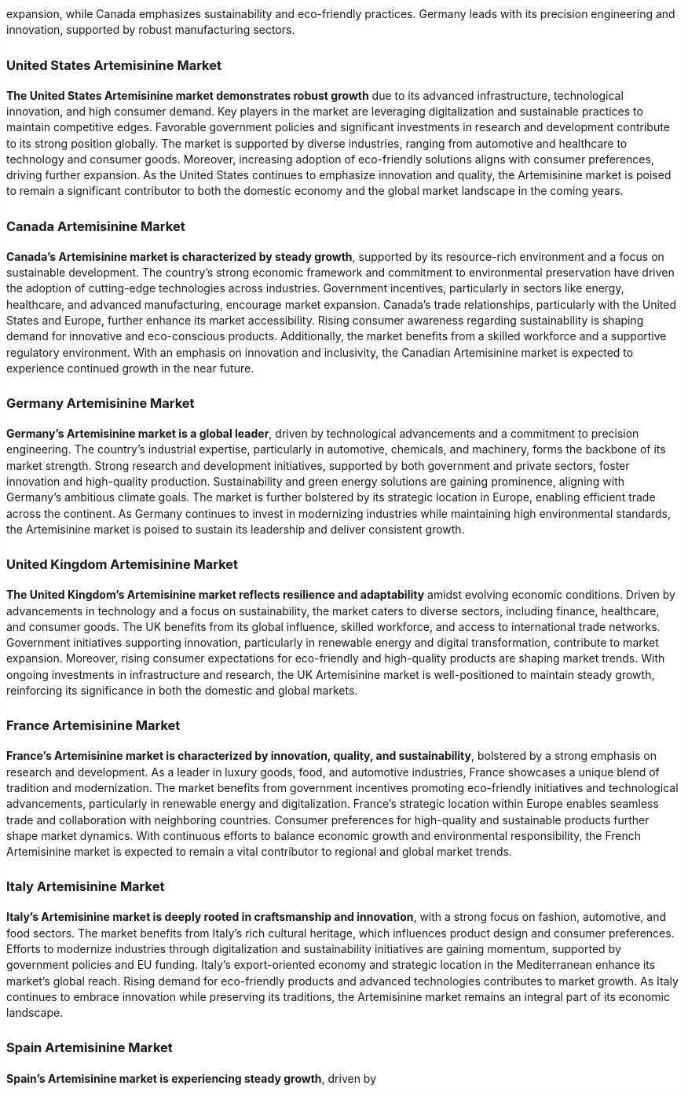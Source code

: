expansion, while Canada emphasizes sustainability and eco-friendly practices. Germany leads with its precision engineering and innovation, supported by robust manufacturing sectors.</span></em></p></blockquote><h3><strong>United States Artemisinine Market</strong></h3><p><strong>The United States Artemisinine market demonstrates robust growth</strong> due to its advanced infrastructure, technological innovation, and high consumer demand. Key players in the market are leveraging digitalization and sustainable practices to maintain competitive edges. Favorable government policies and significant investments in research and development contribute to its strong position globally. The market is supported by diverse industries, ranging from automotive and healthcare to technology and consumer goods. Moreover, increasing adoption of eco-friendly solutions aligns with consumer preferences, driving further expansion. As the United States continues to emphasize innovation and quality, the Artemisinine market is poised to remain a significant contributor to both the domestic economy and the global market landscape in the coming years.</p><h3><strong>Canada Artemisinine Market</strong></h3><p><strong>Canada&rsquo;s Artemisinine market is characterized by steady growth</strong>, supported by its resource-rich environment and a focus on sustainable development. The country&rsquo;s strong economic framework and commitment to environmental preservation have driven the adoption of cutting-edge technologies across industries. Government incentives, particularly in sectors like energy, healthcare, and advanced manufacturing, encourage market expansion. Canada&rsquo;s trade relationships, particularly with the United States and Europe, further enhance its market accessibility. Rising consumer awareness regarding sustainability is shaping demand for innovative and eco-conscious products. Additionally, the market benefits from a skilled workforce and a supportive regulatory environment. With an emphasis on innovation and inclusivity, the Canadian Artemisinine market is expected to experience continued growth in the near future.</p><h3><strong>Germany Artemisinine Market</strong></h3><p><strong>Germany&rsquo;s Artemisinine market is a global leader</strong>, driven by technological advancements and a commitment to precision engineering. The country&rsquo;s industrial expertise, particularly in automotive, chemicals, and machinery, forms the backbone of its market strength. Strong research and development initiatives, supported by both government and private sectors, foster innovation and high-quality production. Sustainability and green energy solutions are gaining prominence, aligning with Germany&rsquo;s ambitious climate goals. The market is further bolstered by its strategic location in Europe, enabling efficient trade across the continent. As Germany continues to invest in modernizing industries while maintaining high environmental standards, the Artemisinine market is poised to sustain its leadership and deliver consistent growth.</p><h3><strong>United Kingdom Artemisinine Market</strong></h3><p><strong>The United Kingdom&rsquo;s Artemisinine market reflects resilience and adaptability</strong> amidst evolving economic conditions. Driven by advancements in technology and a focus on sustainability, the market caters to diverse sectors, including finance, healthcare, and consumer goods. The UK benefits from its global influence, skilled workforce, and access to international trade networks. Government initiatives supporting innovation, particularly in renewable energy and digital transformation, contribute to market expansion. Moreover, rising consumer expectations for eco-friendly and high-quality products are shaping market trends. With ongoing investments in infrastructure and research, the UK Artemisinine market is well-positioned to maintain steady growth, reinforcing its significance in both the domestic and global markets.</p><h3><strong>France Artemisinine Market</strong></h3><p><strong>France&rsquo;s Artemisinine market is characterized by innovation, quality, and sustainability</strong>, bolstered by a strong emphasis on research and development. As a leader in luxury goods, food, and automotive industries, France showcases a unique blend of tradition and modernization. The market benefits from government incentives promoting eco-friendly initiatives and technological advancements, particularly in renewable energy and digitalization. France&rsquo;s strategic location within Europe enables seamless trade and collaboration with neighboring countries. Consumer preferences for high-quality and sustainable products further shape market dynamics. With continuous efforts to balance economic growth and environmental responsibility, the French Artemisinine market is expected to remain a vital contributor to regional and global market trends.</p><h3><strong>Italy Artemisinine Market</strong></h3><p><strong>Italy&rsquo;s Artemisinine market is deeply rooted in craftsmanship and innovation</strong>, with a strong focus on fashion, automotive, and food sectors. The market benefits from Italy&rsquo;s rich cultural heritage, which influences product design and consumer preferences. Efforts to modernize industries through digitalization and sustainability initiatives are gaining momentum, supported by government policies and EU funding. Italy&rsquo;s export-oriented economy and strategic location in the Mediterranean enhance its market&rsquo;s global reach. Rising demand for eco-friendly products and advanced technologies contributes to market growth. As Italy continues to embrace innovation while preserving its traditions, the Artemisinine market remains an integral part of its economic landscape.</p><h3><strong>Spain Artemisinine Market</strong></h3><p><strong>Spain&rsquo;s Artemisinine market is experiencing steady growth</strong>, driven by